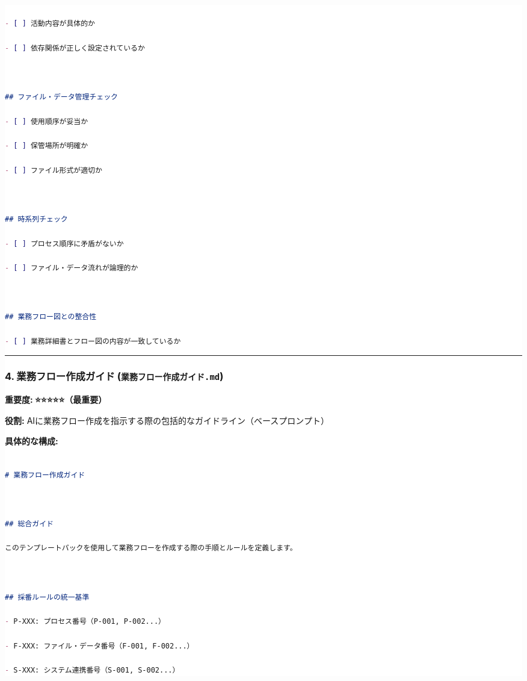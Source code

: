 ```markdown

- [ ] 活動内容が具体的か

- [ ] 依存関係が正しく設定されているか

  

## ファイル・データ管理チェック

- [ ] 使用順序が妥当か

- [ ] 保管場所が明確か

- [ ] ファイル形式が適切か

  

## 時系列チェック

- [ ] プロセス順序に矛盾がないか

- [ ] ファイル・データ流れが論理的か

  

## 業務フロー図との整合性

- [ ] 業務詳細書とフロー図の内容が一致しているか

```

  

---

  

### **4. 業務フロー作成ガイド** (`業務フロー作成ガイド.md`)

**重要度: ⭐⭐⭐⭐⭐（最重要）**

  

**役割:** AIに業務フロー作成を指示する際の包括的なガイドライン（ベースプロンプト）

  

**具体的な構成:**

```markdown

# 業務フロー作成ガイド

  

## 総合ガイド

このテンプレートパックを使用して業務フローを作成する際の手順とルールを定義します。

  

## 採番ルールの統一基準

- P-XXX: プロセス番号（P-001, P-002...）

- F-XXX: ファイル・データ番号（F-001, F-002...）

- S-XXX: システム連携番号（S-001, S-002...）

```
